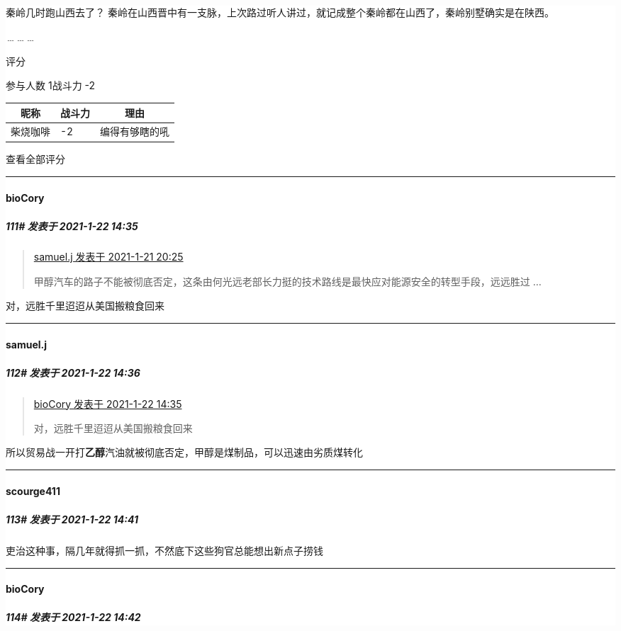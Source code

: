 秦岭几时跑山西去了？</blockquote>
秦岭在山西晋中有一支脉，上次路过听人讲过，就记成整个秦岭都在山西了，秦岭别墅确实是在陕西。


﹍﹍﹍

评分


 参与人数 1战斗力 -2

|昵称|战斗力|理由|
|----|---|---|
| 柴烧咖啡|-2|编得有够瞎的吼|


查看全部评分


-----

####  bioCory  
##### 111#       发表于 2021-1-22 14:35


<blockquote><a href="httphttps://bbs.saraba1st.com/2b/forum.php?mod=redirect&amp;goto=findpost&amp;pid=50105678&amp;ptid=1983996" target="_blank">samuel.j 发表于 2021-1-21 20:25</a>

甲醇汽车的路子不能被彻底否定，这条由何光远老部长力挺的技术路线是最快应对能源安全的转型手段，远远胜过 ...</blockquote>
对，远胜千里迢迢从美国搬粮食回来


-----

####  samuel.j  
##### 112#       发表于 2021-1-22 14:36


<blockquote><a href="httphttps://bbs.saraba1st.com/2b/forum.php?mod=redirect&amp;goto=findpost&amp;pid=50112721&amp;ptid=1983996" target="_blank">bioCory 发表于 2021-1-22 14:35</a>

对，远胜千里迢迢从美国搬粮食回来</blockquote>
所以贸易战一开打<strong>乙醇</strong>汽油就被彻底否定，甲醇是煤制品，可以迅速由劣质煤转化


-----

####  scourge411  
##### 113#       发表于 2021-1-22 14:41


吏治这种事，隔几年就得抓一抓，不然底下这些狗官总能想出新点子捞钱


-----

####  bioCory  
##### 114#       发表于 2021-1-22 14:42

